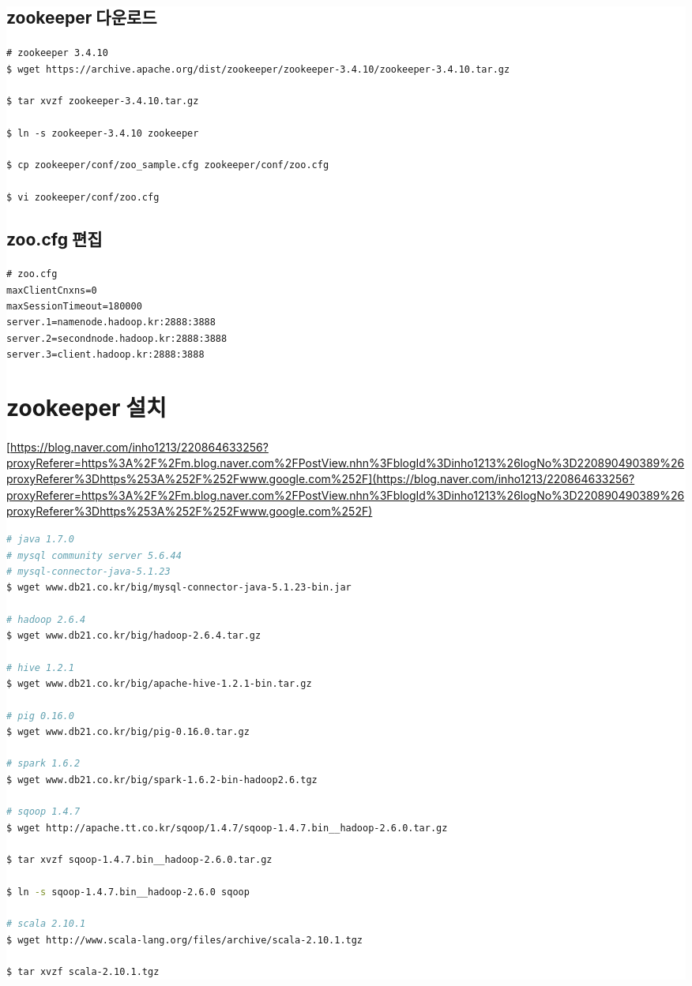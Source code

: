 ## zookeeper 다운로드

~~~shell
# zookeeper 3.4.10
$ wget https://archive.apache.org/dist/zookeeper/zookeeper-3.4.10/zookeeper-3.4.10.tar.gz

$ tar xvzf zookeeper-3.4.10.tar.gz

$ ln -s zookeeper-3.4.10 zookeeper

$ cp zookeeper/conf/zoo_sample.cfg zookeeper/conf/zoo.cfg

$ vi zookeeper/conf/zoo.cfg
~~~

## zoo.cfg 편집

~~~
# zoo.cfg
maxClientCnxns=0
maxSessionTimeout=180000
server.1=namenode.hadoop.kr:2888:3888
server.2=secondnode.hadoop.kr:2888:3888
server.3=client.hadoop.kr:2888:3888
~~~


# zookeeper 설치
[https://blog.naver.com/inho1213/220864633256?proxyReferer=https%3A%2F%2Fm.blog.naver.com%2FPostView.nhn%3FblogId%3Dinho1213%26logNo%3D220890490389%26proxyReferer%3Dhttps%253A%252F%252Fwww.google.com%252F](https://blog.naver.com/inho1213/220864633256?proxyReferer=https%3A%2F%2Fm.blog.naver.com%2FPostView.nhn%3FblogId%3Dinho1213%26logNo%3D220890490389%26proxyReferer%3Dhttps%253A%252F%252Fwww.google.com%252F)

~~~bash
# java 1.7.0
# mysql community server 5.6.44
# mysql-connector-java-5.1.23
$ wget www.db21.co.kr/big/mysql-connector-java-5.1.23-bin.jar

# hadoop 2.6.4
$ wget www.db21.co.kr/big/hadoop-2.6.4.tar.gz

# hive 1.2.1
$ wget www.db21.co.kr/big/apache-hive-1.2.1-bin.tar.gz

# pig 0.16.0
$ wget www.db21.co.kr/big/pig-0.16.0.tar.gz

# spark 1.6.2
$ wget www.db21.co.kr/big/spark-1.6.2-bin-hadoop2.6.tgz

# sqoop 1.4.7
$ wget http://apache.tt.co.kr/sqoop/1.4.7/sqoop-1.4.7.bin__hadoop-2.6.0.tar.gz

$ tar xvzf sqoop-1.4.7.bin__hadoop-2.6.0.tar.gz

$ ln -s sqoop-1.4.7.bin__hadoop-2.6.0 sqoop

# scala 2.10.1
$ wget http://www.scala-lang.org/files/archive/scala-2.10.1.tgz

$ tar xvzf scala-2.10.1.tgz
~~~